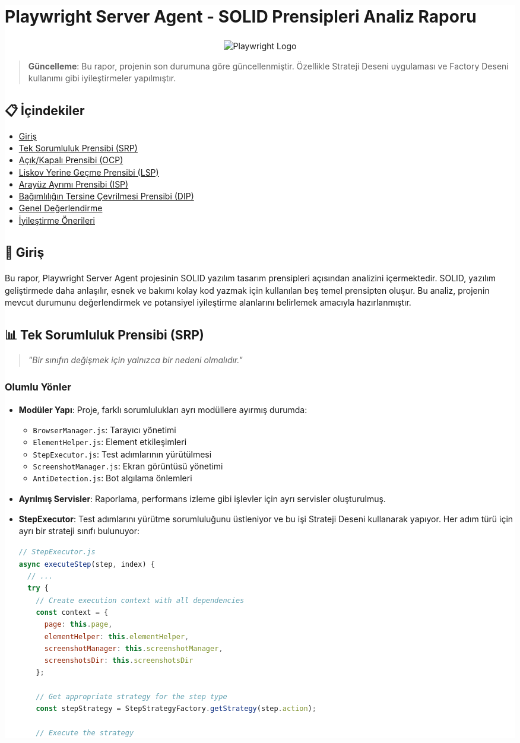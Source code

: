 # Playwright Server Agent - SOLID Prensipleri Analiz Raporu

<div align="center">
  <img src="https://raw.githubusercontent.com/microsoft/playwright/main/docs/src/img/playwright-logo.svg" width="200" alt="Playwright Logo">
</div>

> **Güncelleme**: Bu rapor, projenin son durumuna göre güncellenmiştir. Özellikle Strateji Deseni uygulaması ve Factory Deseni kullanımı gibi iyileştirmeler yapılmıştır.

## 📋 İçindekiler

- [Giriş](#-giriş)
- [Tek Sorumluluk Prensibi (SRP)](#-tek-sorumluluk-prensibi-srp)
- [Açık/Kapalı Prensibi (OCP)](#-açıkkapalı-prensibi-ocp)
- [Liskov Yerine Geçme Prensibi (LSP)](#-liskov-yerine-geçme-prensibi-lsp)
- [Arayüz Ayrımı Prensibi (ISP)](#-arayüz-ayrımı-prensibi-isp)
- [Bağımlılığın Tersine Çevrilmesi Prensibi (DIP)](#-bağımlılığın-tersine-çevrilmesi-prensibi-dip)
- [Genel Değerlendirme](#-genel-değerlendirme)
- [İyileştirme Önerileri](#-iyileştirme-önerileri)

## 🌟 Giriş

Bu rapor, Playwright Server Agent projesinin SOLID yazılım tasarım prensipleri açısından analizini içermektedir. SOLID, yazılım geliştirmede daha anlaşılır, esnek ve bakımı kolay kod yazmak için kullanılan beş temel prensipten oluşur. Bu analiz, projenin mevcut durumunu değerlendirmek ve potansiyel iyileştirme alanlarını belirlemek amacıyla hazırlanmıştır.

## 📊 Tek Sorumluluk Prensibi (SRP)

> *"Bir sınıfın değişmek için yalnızca bir nedeni olmalıdır."*

### Olumlu Yönler

- **Modüler Yapı**: Proje, farklı sorumlulukları ayrı modüllere ayırmış durumda:
  - `BrowserManager.js`: Tarayıcı yönetimi
  - `ElementHelper.js`: Element etkileşimleri
  - `StepExecutor.js`: Test adımlarının yürütülmesi
  - `ScreenshotManager.js`: Ekran görüntüsü yönetimi
  - `AntiDetection.js`: Bot algılama önlemleri

- **Ayrılmış Servisler**: Raporlama, performans izleme gibi işlevler için ayrı servisler oluşturulmuş.

- **StepExecutor**: Test adımlarını yürütme sorumluluğunu üstleniyor ve bu işi Strateji Deseni kullanarak yapıyor. Her adım türü için ayrı bir strateji sınıfı bulunuyor:

  ```javascript
  // StepExecutor.js
  async executeStep(step, index) {
    // ...
    try {
      // Create execution context with all dependencies
      const context = {
        page: this.page,
        elementHelper: this.elementHelper,
        screenshotManager: this.screenshotManager,
        screenshotsDir: this.screenshotsDir
      };

      // Get appropriate strategy for the step type
      const stepStrategy = StepStrategyFactory.getStrategy(step.action);

      // Execute the strategy
  ```